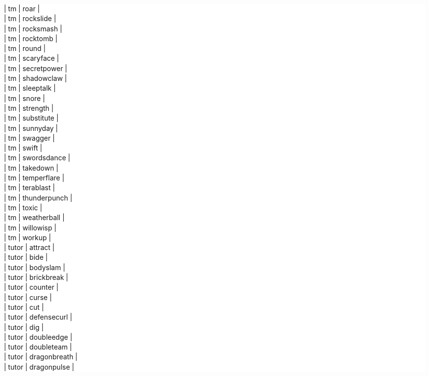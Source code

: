 | tm | roar |  
| tm | rockslide |  
| tm | rocksmash |  
| tm | rocktomb |  
| tm | round |  
| tm | scaryface |  
| tm | secretpower |  
| tm | shadowclaw |  
| tm | sleeptalk |  
| tm | snore |  
| tm | strength |  
| tm | substitute |  
| tm | sunnyday |  
| tm | swagger |  
| tm | swift |  
| tm | swordsdance |  
| tm | takedown |  
| tm | temperflare |  
| tm | terablast |  
| tm | thunderpunch |  
| tm | toxic |  
| tm | weatherball |  
| tm | willowisp |  
| tm | workup |  
| tutor | attract |  
| tutor | bide |  
| tutor | bodyslam |  
| tutor | brickbreak |  
| tutor | counter |  
| tutor | curse |  
| tutor | cut |  
| tutor | defensecurl |  
| tutor | dig |  
| tutor | doubleedge |  
| tutor | doubleteam |  
| tutor | dragonbreath |  
| tutor | dragonpulse |  